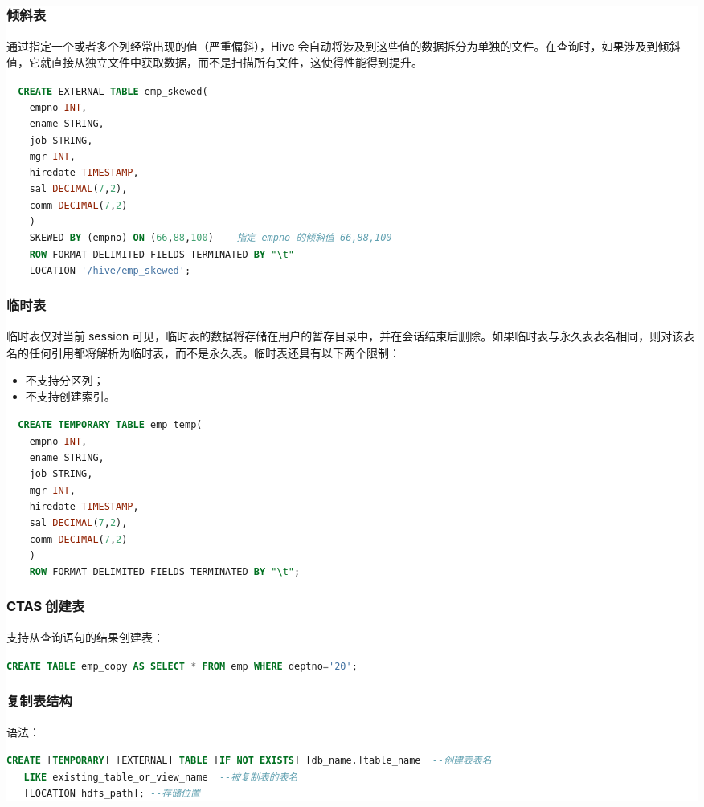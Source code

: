 
### 倾斜表

通过指定一个或者多个列经常出现的值（严重偏斜），Hive 会自动将涉及到这些值的数据拆分为单独的文件。在查询时，如果涉及到倾斜值，它就直接从独立文件中获取数据，而不是扫描所有文件，这使得性能得到提升。

```sql
  CREATE EXTERNAL TABLE emp_skewed(
    empno INT,
    ename STRING,
    job STRING,
    mgr INT,
    hiredate TIMESTAMP,
    sal DECIMAL(7,2),
    comm DECIMAL(7,2)
    )
    SKEWED BY (empno) ON (66,88,100)  --指定 empno 的倾斜值 66,88,100
    ROW FORMAT DELIMITED FIELDS TERMINATED BY "\t"
    LOCATION '/hive/emp_skewed';
```

### 临时表

临时表仅对当前 session 可见，临时表的数据将存储在用户的暂存目录中，并在会话结束后删除。如果临时表与永久表表名相同，则对该表名的任何引用都将解析为临时表，而不是永久表。临时表还具有以下两个限制：

- 不支持分区列；
- 不支持创建索引。

```sql
  CREATE TEMPORARY TABLE emp_temp(
    empno INT,
    ename STRING,
    job STRING,
    mgr INT,
    hiredate TIMESTAMP,
    sal DECIMAL(7,2),
    comm DECIMAL(7,2)
    )
    ROW FORMAT DELIMITED FIELDS TERMINATED BY "\t";
```

### CTAS 创建表

支持从查询语句的结果创建表：

```sql
CREATE TABLE emp_copy AS SELECT * FROM emp WHERE deptno='20';
```

### 复制表结构

语法：

```sql
CREATE [TEMPORARY] [EXTERNAL] TABLE [IF NOT EXISTS] [db_name.]table_name  --创建表表名
   LIKE existing_table_or_view_name  --被复制表的表名
   [LOCATION hdfs_path]; --存储位置
```
